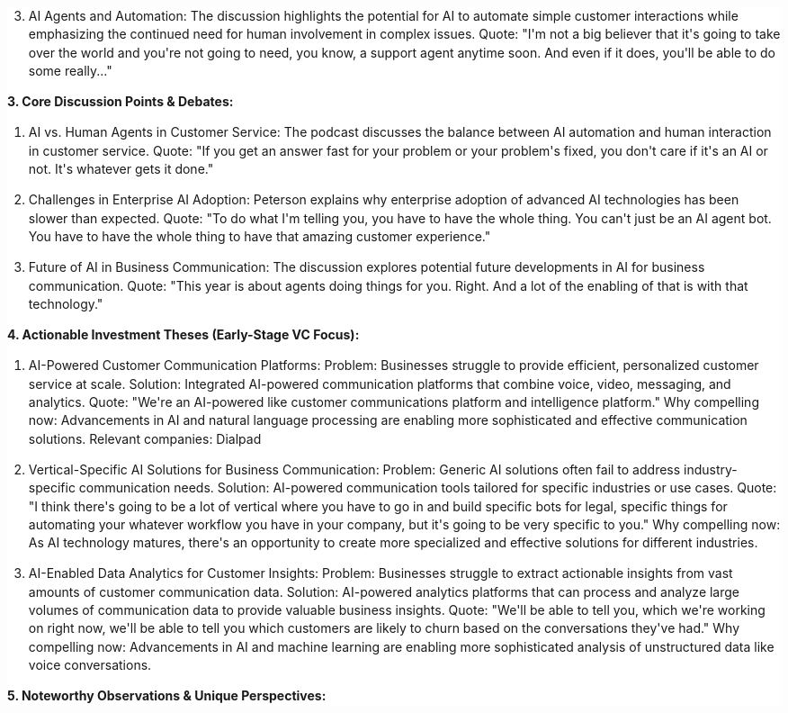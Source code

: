 3. AI Agents and Automation:
   The discussion highlights the potential for AI to automate simple customer interactions while emphasizing the continued need for human involvement in complex issues.
   Quote: "I'm not a big believer that it's going to take over the world and you're not going to need, you know, a support agent anytime soon. And even if it does, you'll be able to do some really..."

**3. Core Discussion Points & Debates:**

1. AI vs. Human Agents in Customer Service:
   The podcast discusses the balance between AI automation and human interaction in customer service.
   Quote: "If you get an answer fast for your problem or your problem's fixed, you don't care if it's an AI or not. It's whatever gets it done."

2. Challenges in Enterprise AI Adoption:
   Peterson explains why enterprise adoption of advanced AI technologies has been slower than expected.
   Quote: "To do what I'm telling you, you have to have the whole thing. You can't just be an AI agent bot. You have to have the whole thing to have that amazing customer experience."

3. Future of AI in Business Communication:
   The discussion explores potential future developments in AI for business communication.
   Quote: "This year is about agents doing things for you. Right. And a lot of the enabling of that is with that technology."

**4. Actionable Investment Theses (Early-Stage VC Focus):**

1. AI-Powered Customer Communication Platforms:
   Problem: Businesses struggle to provide efficient, personalized customer service at scale.
   Solution: Integrated AI-powered communication platforms that combine voice, video, messaging, and analytics.
   Quote: "We're an AI-powered like customer communications platform and intelligence platform."
   Why compelling now: Advancements in AI and natural language processing are enabling more sophisticated and effective communication solutions.
   Relevant companies: Dialpad

2. Vertical-Specific AI Solutions for Business Communication:
   Problem: Generic AI solutions often fail to address industry-specific communication needs.
   Solution: AI-powered communication tools tailored for specific industries or use cases.
   Quote: "I think there's going to be a lot of vertical where you have to go in and build specific bots for legal, specific things for automating your whatever workflow you have in your company, but it's going to be very specific to you."
   Why compelling now: As AI technology matures, there's an opportunity to create more specialized and effective solutions for different industries.

3. AI-Enabled Data Analytics for Customer Insights:
   Problem: Businesses struggle to extract actionable insights from vast amounts of customer communication data.
   Solution: AI-powered analytics platforms that can process and analyze large volumes of communication data to provide valuable business insights.
   Quote: "We'll be able to tell you, which we're working on right now, we'll be able to tell you which customers are likely to churn based on the conversations they've had."
   Why compelling now: Advancements in AI and machine learning are enabling more sophisticated analysis of unstructured data like voice conversations.

**5. Noteworthy Observations & Unique Perspectives:**
